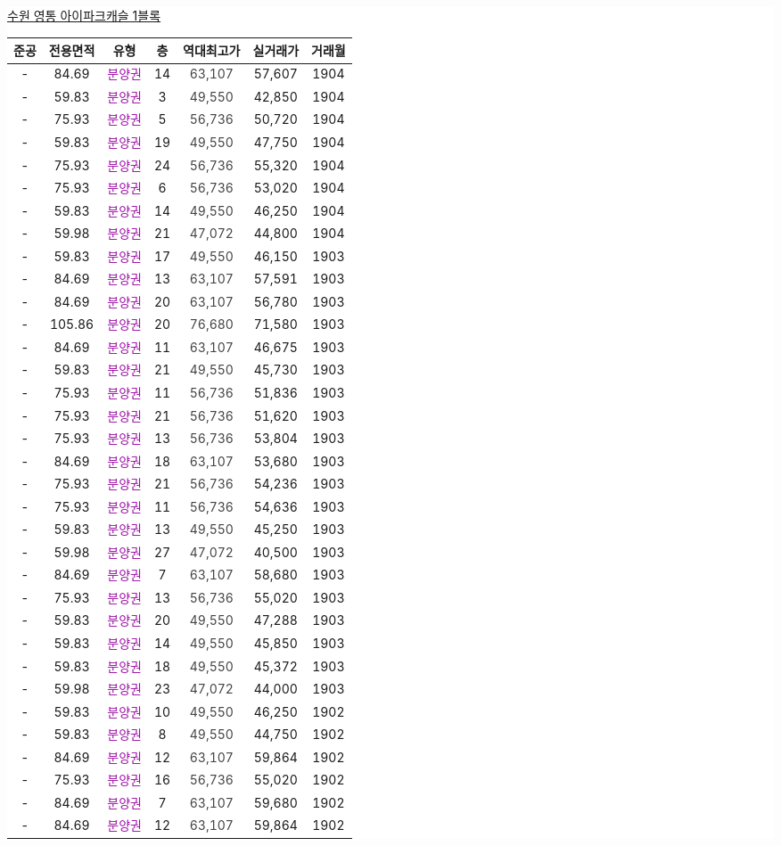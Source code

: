 [수원 영통 아이파크캐슬 1블록](https://search.naver.com/search.naver?query=%EA%B2%BD%EA%B8%B0%EB%8F%84+%EC%88%98%EC%9B%90%EC%8B%9C+%EC%98%81%ED%86%B5%EA%B5%AC+%EB%A7%9D%ED%8F%AC%EB%8F%99+%EC%88%98%EC%9B%90+%EC%98%81%ED%86%B5+%EC%95%84%EC%9D%B4%ED%8C%8C%ED%81%AC%EC%BA%90%EC%8A%AC+1%EB%B8%94%EB%A1%9D)

|준공|전용면적|유형|층|역대최고가|실거래가|거래월|
|:---:|:---:|:---:|:---:|:---:|:---:|:---:|
|-|84.69|<span style="color:#9C11A5">분양권</span>|14|<span style="color:#444444">63,107</span>|57,607|1904|
|-|59.83|<span style="color:#9C11A5">분양권</span>|3|<span style="color:#444444">49,550</span>|42,850|1904|
|-|75.93|<span style="color:#9C11A5">분양권</span>|5|<span style="color:#444444">56,736</span>|50,720|1904|
|-|59.83|<span style="color:#9C11A5">분양권</span>|19|<span style="color:#444444">49,550</span>|47,750|1904|
|-|75.93|<span style="color:#9C11A5">분양권</span>|24|<span style="color:#444444">56,736</span>|55,320|1904|
|-|75.93|<span style="color:#9C11A5">분양권</span>|6|<span style="color:#444444">56,736</span>|53,020|1904|
|-|59.83|<span style="color:#9C11A5">분양권</span>|14|<span style="color:#444444">49,550</span>|46,250|1904|
|-|59.98|<span style="color:#9C11A5">분양권</span>|21|<span style="color:#444444">47,072</span>|44,800|1904|
|-|59.83|<span style="color:#9C11A5">분양권</span>|17|<span style="color:#444444">49,550</span>|46,150|1903|
|-|84.69|<span style="color:#9C11A5">분양권</span>|13|<span style="color:#444444">63,107</span>|57,591|1903|
|-|84.69|<span style="color:#9C11A5">분양권</span>|20|<span style="color:#444444">63,107</span>|56,780|1903|
|-|105.86|<span style="color:#9C11A5">분양권</span>|20|<span style="color:#444444">76,680</span>|71,580|1903|
|-|84.69|<span style="color:#9C11A5">분양권</span>|11|<span style="color:#444444">63,107</span>|46,675|1903|
|-|59.83|<span style="color:#9C11A5">분양권</span>|21|<span style="color:#444444">49,550</span>|45,730|1903|
|-|75.93|<span style="color:#9C11A5">분양권</span>|11|<span style="color:#444444">56,736</span>|51,836|1903|
|-|75.93|<span style="color:#9C11A5">분양권</span>|21|<span style="color:#444444">56,736</span>|51,620|1903|
|-|75.93|<span style="color:#9C11A5">분양권</span>|13|<span style="color:#444444">56,736</span>|53,804|1903|
|-|84.69|<span style="color:#9C11A5">분양권</span>|18|<span style="color:#444444">63,107</span>|53,680|1903|
|-|75.93|<span style="color:#9C11A5">분양권</span>|21|<span style="color:#444444">56,736</span>|54,236|1903|
|-|75.93|<span style="color:#9C11A5">분양권</span>|11|<span style="color:#444444">56,736</span>|54,636|1903|
|-|59.83|<span style="color:#9C11A5">분양권</span>|13|<span style="color:#444444">49,550</span>|45,250|1903|
|-|59.98|<span style="color:#9C11A5">분양권</span>|27|<span style="color:#444444">47,072</span>|40,500|1903|
|-|84.69|<span style="color:#9C11A5">분양권</span>|7|<span style="color:#444444">63,107</span>|58,680|1903|
|-|75.93|<span style="color:#9C11A5">분양권</span>|13|<span style="color:#444444">56,736</span>|55,020|1903|
|-|59.83|<span style="color:#9C11A5">분양권</span>|20|<span style="color:#444444">49,550</span>|47,288|1903|
|-|59.83|<span style="color:#9C11A5">분양권</span>|14|<span style="color:#444444">49,550</span>|45,850|1903|
|-|59.83|<span style="color:#9C11A5">분양권</span>|18|<span style="color:#444444">49,550</span>|45,372|1903|
|-|59.98|<span style="color:#9C11A5">분양권</span>|23|<span style="color:#444444">47,072</span>|44,000|1903|
|-|59.83|<span style="color:#9C11A5">분양권</span>|10|<span style="color:#444444">49,550</span>|46,250|1902|
|-|59.83|<span style="color:#9C11A5">분양권</span>|8|<span style="color:#444444">49,550</span>|44,750|1902|
|-|84.69|<span style="color:#9C11A5">분양권</span>|12|<span style="color:#444444">63,107</span>|59,864|1902|
|-|75.93|<span style="color:#9C11A5">분양권</span>|16|<span style="color:#444444">56,736</span>|55,020|1902|
|-|84.69|<span style="color:#9C11A5">분양권</span>|7|<span style="color:#444444">63,107</span>|59,680|1902|
|-|84.69|<span style="color:#9C11A5">분양권</span>|12|<span style="color:#444444">63,107</span>|59,864|1902|